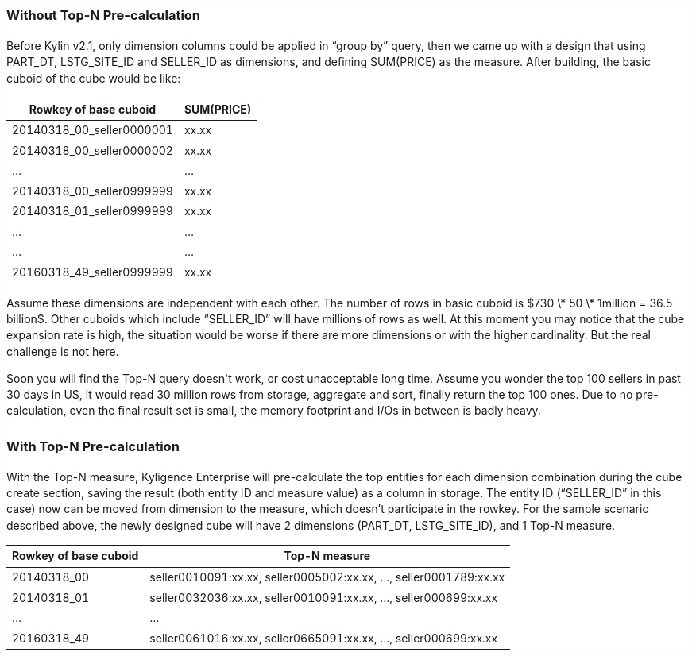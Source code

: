 

### Without Top-N Pre-calculation

Before Kylin v2.1, only dimension columns could be applied in “group by” query, then we came up with a design that using PART_DT, LSTG_SITE_ID and SELLER_ID as dimensions, and defining SUM(PRICE) as the measure. After building, the basic cuboid of the cube would be like:

| Rowkey of base cuboid     | SUM(PRICE) |
| ------------------------- | ---------- |
| 20140318_00_seller0000001 | xx.xx      |
| 20140318_00_seller0000002 | xx.xx      |
| …                         | …          |
| 20140318_00_seller0999999 | xx.xx      |
| 20140318_01_seller0999999 | xx.xx      |
| …                         | …          |
| …                         | …          |
| 20160318_49_seller0999999 | xx.xx      |

Assume these dimensions are independent with each other. The number of rows in basic cuboid is $730 \* 50 \* 1million = 36.5 billion$. Other cuboids which include “SELLER_ID” will have millions of rows as well. At this moment you may notice that the cube expansion rate is high, the situation would be worse if there are more dimensions or with the higher cardinality. But the real challenge is not here.

Soon you will find the Top-N query doesn't work, or cost unacceptable long time. Assume you wonder the top 100 sellers in past 30 days in US, it would read 30 million rows from storage, aggregate and sort, finally return the top 100 ones. Due to no pre-calculation, even the final result set is small, the memory footprint and I/Os in between is badly heavy.



### With Top-N Pre-calculation

With the Top-N measure, Kyligence Enterprise will pre-calculate the top entities for each dimension combination during the cube create section, saving the result (both entity ID and measure value) as a column in storage. The entity ID (“SELLER_ID” in this case) now can be moved from dimension to the measure, which doesn’t participate in the rowkey. For the sample scenario described above, the newly designed cube will have 2 dimensions (PART_DT, LSTG_SITE_ID), and 1 Top-N measure.

| Rowkey of base cuboid | Top-N measure                            |
| --------------------- | ---------------------------------------- |
| 20140318_00           | seller0010091:xx.xx, seller0005002:xx.xx, …, seller0001789:xx.xx |
| 20140318_01           | seller0032036:xx.xx, seller0010091:xx.xx, …, seller000699:xx.xx |
| …                     | …                                        |
| 20160318_49           | seller0061016:xx.xx, seller0665091:xx.xx, …, seller000699:xx.xx |
